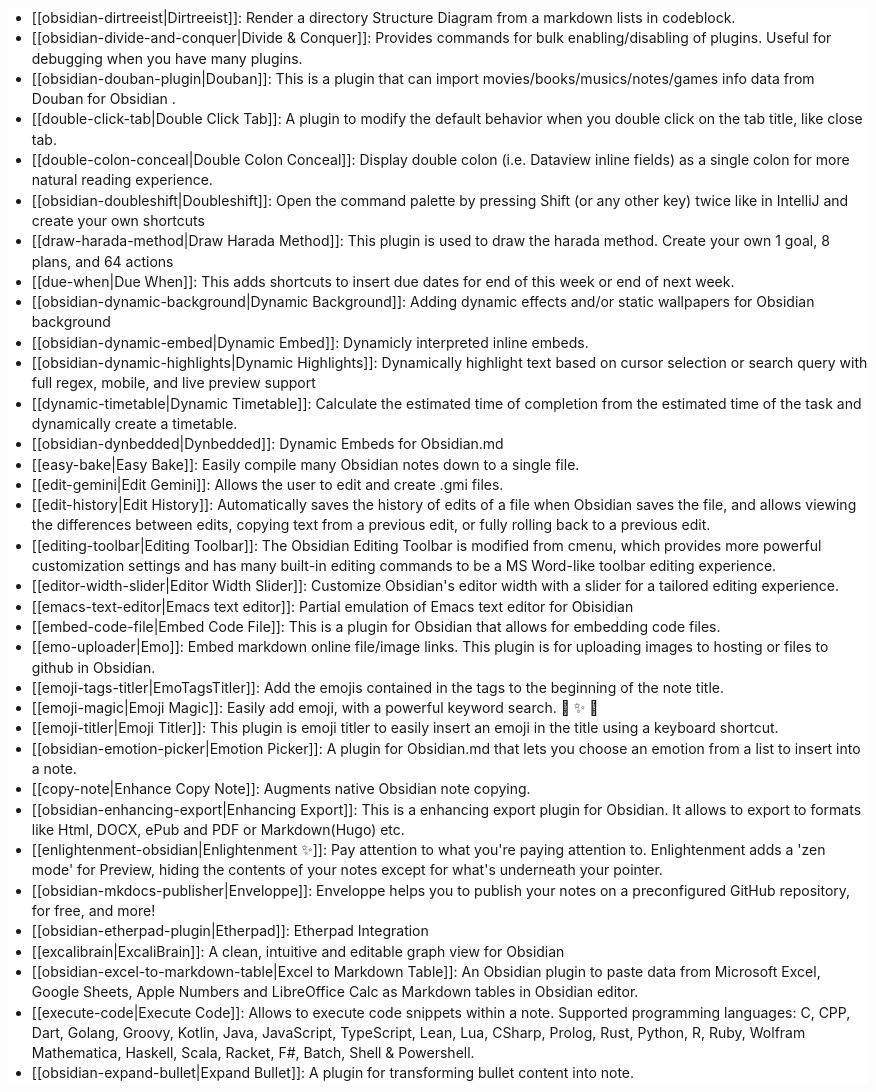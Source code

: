 - [[obsidian-dirtreeist|Dirtreeist]]: Render a directory Structure Diagram from a markdown lists in codeblock.
- [[obsidian-divide-and-conquer|Divide & Conquer]]: Provides commands for bulk enabling/disabling of plugins. Useful for debugging when you have many plugins.
- [[obsidian-douban-plugin|Douban]]: This is a plugin that can import movies/books/musics/notes/games info data from Douban for Obsidian .
- [[double-click-tab|Double Click Tab]]: A plugin to modify the default behavior when you double click on the tab title, like close tab.
- [[double-colon-conceal|Double Colon Conceal]]: Display double colon (i.e. Dataview inline fields) as a single colon for more natural reading experience.
- [[obsidian-doubleshift|Doubleshift]]: Open the command palette by pressing Shift (or any other key) twice like in IntelliJ and create your own shortcuts
- [[draw-harada-method|Draw Harada Method]]: This plugin is used to draw the harada method. Create your own 1 goal, 8 plans, and 64 actions
- [[due-when|Due When]]: This adds shortcuts to insert due dates for end of this week or end of next week.
- [[obsidian-dynamic-background|Dynamic Background]]: Adding dynamic effects and/or static wallpapers for Obsidian background
- [[obsidian-dynamic-embed|Dynamic Embed]]: Dynamicly interpreted inline embeds.
- [[obsidian-dynamic-highlights|Dynamic Highlights]]: Dynamically highlight text based on cursor selection or search query with full regex, mobile, and live preview support
- [[dynamic-timetable|Dynamic Timetable]]: Calculate the estimated time of completion from the estimated time of the task and dynamically create a timetable.
- [[obsidian-dynbedded|Dynbedded]]: Dynamic Embeds for Obsidian.md
- [[easy-bake|Easy Bake]]: Easily compile many Obsidian notes down to a single file.
- [[edit-gemini|Edit Gemini]]: Allows the user to edit and create .gmi files.
- [[edit-history|Edit History]]: Automatically saves the history of edits of a file when Obsidian saves the file, and allows viewing the differences between edits, copying text from a previous edit, or fully rolling back to a previous edit.
- [[editing-toolbar|Editing Toolbar]]: The Obsidian Editing Toolbar is modified from cmenu, which provides more powerful customization settings and has many built-in editing commands to be a MS Word-like toolbar editing experience.
- [[editor-width-slider|Editor Width Slider]]: Customize Obsidian's editor width with a slider for a tailored editing experience.
- [[emacs-text-editor|Emacs text editor]]: Partial emulation of Emacs text editor for Obisidian
- [[embed-code-file|Embed Code File]]: This is a plugin for Obsidian that allows for embedding code files.
- [[emo-uploader|Emo]]: Embed markdown online file/image links. This plugin is for uploading images to hosting or files to github in Obsidian.
- [[emoji-tags-titler|EmoTagsTitler]]: Add the emojis contained in the tags to the beginning of the note title.
- [[emoji-magic|Emoji Magic]]: Easily add emoji, with a powerful keyword search. 🔮 ✨ 🐇
- [[emoji-titler|Emoji Titler]]: This plugin is emoji titler to easily insert an emoji in the title using a keyboard shortcut.
- [[obsidian-emotion-picker|Emotion Picker]]: A plugin for Obsidian.md that lets you choose an emotion from a list to insert into a note.
- [[copy-note|Enhance Copy Note]]: Augments native Obsidian note copying.
- [[obsidian-enhancing-export|Enhancing Export]]: This is a enhancing export plugin for Obsidian. It allows to export to formats like Html, DOCX, ePub and PDF or Markdown(Hugo) etc.
- [[enlightenment-obsidian|Enlightenment ✨]]: Pay attention to what you're paying attention to. Enlightenment adds a 'zen mode' for Preview, hiding the contents of your notes except for what's underneath your pointer.
- [[obsidian-mkdocs-publisher|Enveloppe]]: Enveloppe helps you to publish your notes on a preconfigured GitHub repository, for free, and more!
- [[obsidian-etherpad-plugin|Etherpad]]: Etherpad Integration
- [[excalibrain|ExcaliBrain]]: A clean, intuitive and editable graph view for Obsidian
- [[obsidian-excel-to-markdown-table|Excel to Markdown Table]]: An Obsidian plugin to paste data from Microsoft Excel, Google Sheets, Apple Numbers and LibreOffice Calc as Markdown tables in Obsidian editor.
- [[execute-code|Execute Code]]: Allows to execute code snippets within a note. Supported programming languages:  C, CPP, Dart, Golang, Groovy, Kotlin, Java, JavaScript, TypeScript, Lean, Lua, CSharp, Prolog, Rust, Python, R, Ruby, Wolfram Mathematica, Haskell, Scala, Racket, F#, Batch, Shell & Powershell.
- [[obsidian-expand-bullet|Expand Bullet]]: A plugin for transforming bullet content into note.